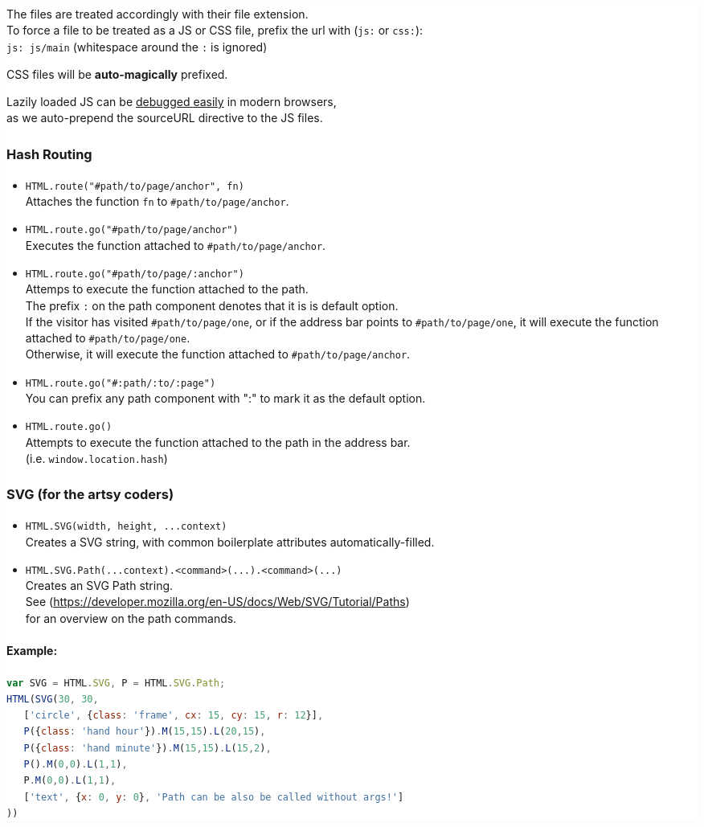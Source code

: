   The files are treated accordingly with their file extension.  
  To force a file to be treated as a JS or CSS file, prefix the url with (`js:` or `css:`):  
  `js: js/main` (whitespace around the `:` is ignored)

  CSS files will be **auto-magically** prefixed.

  Lazily loaded JS can be [debugged easily](https://developer.mozilla.org/en-US/docs/Tools/Debugger/How_to/Debug_eval_sources) in modern browsers,  
  as we auto-prepend the sourceURL directive to the JS files.

### Hash Routing

- `HTML.route("#path/to/page/anchor", fn)`  
  Attaches the function `fn` to `#path/to/page/anchor`.  

- `HTML.route.go("#path/to/page/anchor")`  
  Executes the function attached to `#path/to/page/anchor`.  

- `HTML.route.go("#path/to/page/:anchor")`  
  Attemps to execute the function attached to the path.   
  The prefix `:` on the path component denotes that it is is default option.  
  If the visitor has visited `#path/to/page/one`, or if the address bar points to `#path/to/page/one`, it will execute the function attached to `#path/to/page/one`.  
  Otherwise, it will execute the function attached to `#path/to/page/anchor`.  

- `HTML.route.go("#:path/:to/:page")`  
  You can prefix any path component with ":" to mark it as the default option.  

- `HTML.route.go()`  
  Attempts to execute the function attached to the path in the address bar.   
  (i.e. `window.location.hash`)  

### SVG (for the artsy coders)

- `HTML.SVG(width, height, ...context)`  
  Creates a SVG string, with common boilerplate attributes automatically-filled.  

- `HTML.SVG.Path(...context).<command>(...).<command>(...)`  
  Creates an SVG Path string.  
  See \(<https://developer.mozilla.org/en-US/docs/Web/SVG/Tutorial/Paths>\)  
  for an overview on the path commands.  

#### Example:

```javascript
var SVG = HTML.SVG, P = HTML.SVG.Path;
HTML(SVG(30, 30, 
   ['circle', {class: 'frame', cx: 15, cy: 15, r: 12}],
   P({class: 'hand hour'}).M(15,15).L(20,15),
   P({class: 'hand minute'}).M(15,15).L(15,2),
   P().M(0,0).L(1,1),
   P.M(0,0).L(1,1),
   ['text', {x: 0, y: 0}, 'Path can be also be called without args!']
))
```

